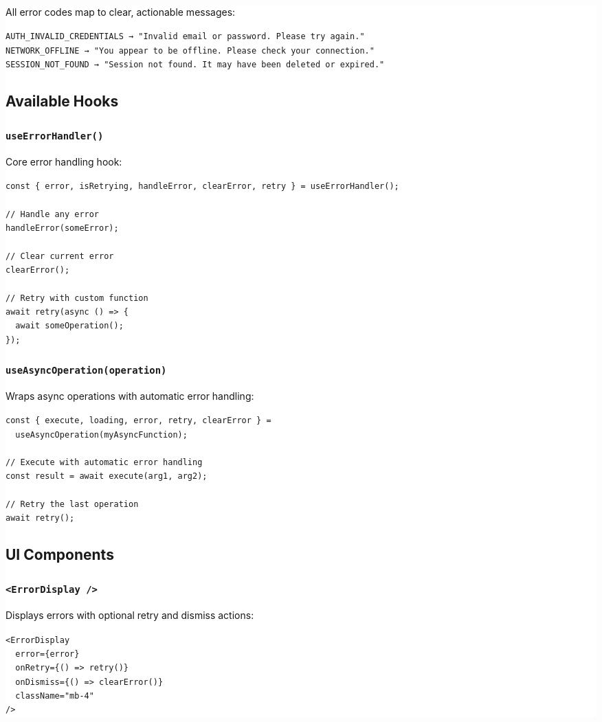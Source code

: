 All error codes map to clear, actionable messages:

```tsx
AUTH_INVALID_CREDENTIALS → "Invalid email or password. Please try again."
NETWORK_OFFLINE → "You appear to be offline. Please check your connection."
SESSION_NOT_FOUND → "Session not found. It may have been deleted or expired."
```

## Available Hooks

### `useErrorHandler()`

Core error handling hook:

```tsx
const { error, isRetrying, handleError, clearError, retry } = useErrorHandler();

// Handle any error
handleError(someError);

// Clear current error
clearError();

// Retry with custom function
await retry(async () => {
  await someOperation();
});
```

### `useAsyncOperation(operation)`

Wraps async operations with automatic error handling:

```tsx
const { execute, loading, error, retry, clearError } =
  useAsyncOperation(myAsyncFunction);

// Execute with automatic error handling
const result = await execute(arg1, arg2);

// Retry the last operation
await retry();
```

## UI Components

### `<ErrorDisplay />`

Displays errors with optional retry and dismiss actions:

```tsx
<ErrorDisplay
  error={error}
  onRetry={() => retry()}
  onDismiss={() => clearError()}
  className="mb-4"
/>
```
